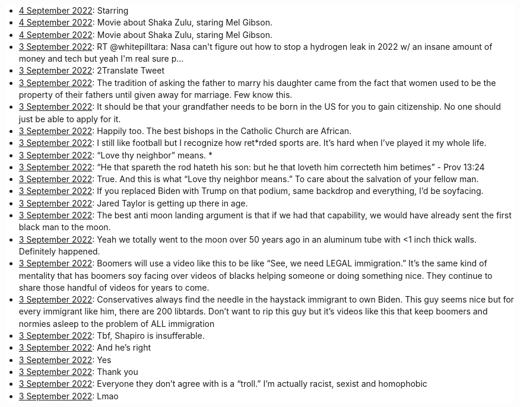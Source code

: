 * [ 4 September 2022](https://web.archive.org/web/20220904233439/https://twitter.com/MassEnjoyer/status/1566462588581462022): Starring 
* [ 4 September 2022](https://web.archive.org/web/20220904162256/https://twitter.com/MassEnjoyer/status/1566461533219176449): Movie about Shaka Zulu, staring Mel Gibson. 
* [ 4 September 2022](https://web.archive.org/web/20220904162338/https://twitter.com/MassEnjoyer/status/1566461188384358402): Movie about Shaka Zulu, staring Mel Gibson. 
* [ 3 September 2022](https://web.archive.org/web/20220903233040/https://twitter.com/MassEnjoyer/status/1566207077541986304): RT @whitepilltara: Nasa can't figure out how to stop a hydrogen leak in 2022 w/ an insane amount of money and tech but yeah I'm real sure p… 
* [ 3 September 2022](https://web.archive.org/web/20220903231520/https://twitter.com/MassEnjoyer/status/1566202755324207104): 2Translate Tweet 
* [ 3 September 2022](https://web.archive.org/web/20220903231630/https://twitter.com/MassEnjoyer/status/1566170946624491521): The tradition of asking the father to marry his daughter came from the fact that women used to be the property of their fathers until given away for marriage. Few know this. 
* [ 3 September 2022](https://web.archive.org/web/20220903210423/https://twitter.com/MassEnjoyer/status/1566169975357947907): It should be that your grandfather needs to be born in the US for you to gain citizenship. No one should just be able to apply for it. 
* [ 3 September 2022](https://web.archive.org/web/20220903205951/https://twitter.com/MassEnjoyer/status/1566169123297673216): Happily too. The best bishops in the Catholic Church are African. 
* [ 3 September 2022](https://web.archive.org/web/20220903210944/https://twitter.com/MassEnjoyer/status/1566164927685033985): I still like football but I recognize how ret*rded sports are. It’s hard when I’ve played it my whole life. 
* [ 3 September 2022](https://web.archive.org/web/20220904113712/https://twitter.com/MassEnjoyer/status/1566163528523841540): “Love thy neighbor” means. * 
* [ 3 September 2022](https://web.archive.org/web/20220903214909/https://twitter.com/MassEnjoyer/status/1566163259899666433): “He that spareth the rod hateth his son: but he that loveth him correcteth him betimes” - Prov 13:24 
* [ 3 September 2022](https://web.archive.org/web/20220903203412/https://twitter.com/MassEnjoyer/status/1566162359705550851): True. And this is what “Love thy neighbor means.” To care about the salvation of your fellow man. 
* [ 3 September 2022](https://web.archive.org/web/20220904044837/https://twitter.com/MassEnjoyer/status/1566161370340642825): If you replaced Biden with Trump on that podium, same backdrop and everything, I’d be soyfacing. 
* [ 3 September 2022](https://web.archive.org/web/20220903202844/https://twitter.com/MassEnjoyer/status/1566160823818526721): Jared Taylor is getting up there in age. 
* [ 3 September 2022](https://web.archive.org/web/20220903192048/https://twitter.com/MassEnjoyer/status/1566143587837960192): The best anti moon landing argument is that if we had that capability, we would have already sent the first black man to the moon. 
* [ 3 September 2022](https://web.archive.org/web/20220903191836/https://twitter.com/MassEnjoyer/status/1566143308040110080): Yeah we totally went to the moon over 50 years ago in an aluminum tube with <1 inch thick walls. Definitely happened. 
* [ 3 September 2022](https://web.archive.org/web/20220903201820/https://twitter.com/MassEnjoyer/status/1566114074047512578): Boomers will use a video like this to be like “See, we need LEGAL immigration.”   It’s the same kind of mentality that has boomers soy facing over videos of blacks helping someone or doing something nice. They continue to share those handful of videos for years to come. 
* [ 3 September 2022](https://web.archive.org/web/20220903201820/https://twitter.com/MassEnjoyer/status/1566114074047512578): Conservatives always find the needle in the haystack immigrant to own Biden. This guy seems nice but for every immigrant like him, there are 200 libtards.   Don’t want to rip this guy but it’s videos like this that keep boomers and normies asleep to the problem of ALL immigration 
* [ 3 September 2022](https://web.archive.org/web/20220903182038/https://twitter.com/MassEnjoyer/status/1566110316219473922): Tbf, Shapiro is insufferable. 
* [ 3 September 2022](https://web.archive.org/web/20220903154941/https://twitter.com/MassEnjoyer/status/1566090640936550404): And he’s right 
* [ 3 September 2022](https://web.archive.org/web/20220903154941/https://twitter.com/MassEnjoyer/status/1566090640936550404): Yes 
* [ 3 September 2022](https://web.archive.org/web/20220903154914/https://twitter.com/MassEnjoyer/status/1566090561794314240): Thank you 
* [ 3 September 2022](https://web.archive.org/web/20220903154323/https://twitter.com/MassEnjoyer/status/1566089204295147520): Everyone they don’t agree with is a “troll.”   I’m actually racist, sexist and homophobic 
* [ 3 September 2022](https://web.archive.org/web/20220903175853/https://twitter.com/MassEnjoyer/status/1566081800014815232): Lmao 
